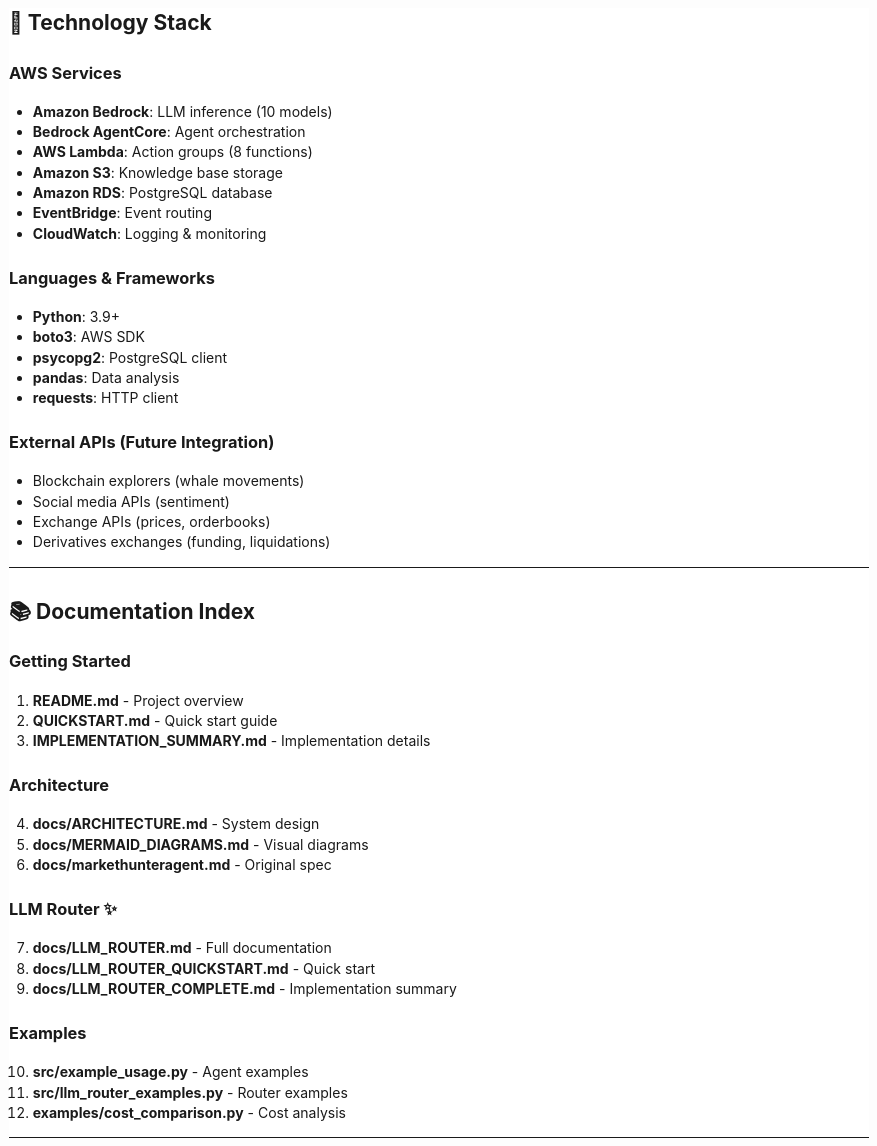 
## 🔧 Technology Stack

### AWS Services
- **Amazon Bedrock**: LLM inference (10 models)
- **Bedrock AgentCore**: Agent orchestration
- **AWS Lambda**: Action groups (8 functions)
- **Amazon S3**: Knowledge base storage
- **Amazon RDS**: PostgreSQL database
- **EventBridge**: Event routing
- **CloudWatch**: Logging & monitoring

### Languages & Frameworks
- **Python**: 3.9+
- **boto3**: AWS SDK
- **psycopg2**: PostgreSQL client
- **pandas**: Data analysis
- **requests**: HTTP client

### External APIs (Future Integration)
- Blockchain explorers (whale movements)
- Social media APIs (sentiment)
- Exchange APIs (prices, orderbooks)
- Derivatives exchanges (funding, liquidations)

---

## 📚 Documentation Index

### Getting Started
1. **README.md** - Project overview
2. **QUICKSTART.md** - Quick start guide
3. **IMPLEMENTATION_SUMMARY.md** - Implementation details

### Architecture
4. **docs/ARCHITECTURE.md** - System design
5. **docs/MERMAID_DIAGRAMS.md** - Visual diagrams
6. **docs/markethunteragent.md** - Original spec

### LLM Router ✨
7. **docs/LLM_ROUTER.md** - Full documentation
8. **docs/LLM_ROUTER_QUICKSTART.md** - Quick start
9. **docs/LLM_ROUTER_COMPLETE.md** - Implementation summary

### Examples
10. **src/example_usage.py** - Agent examples
11. **src/llm_router_examples.py** - Router examples
12. **examples/cost_comparison.py** - Cost analysis

---